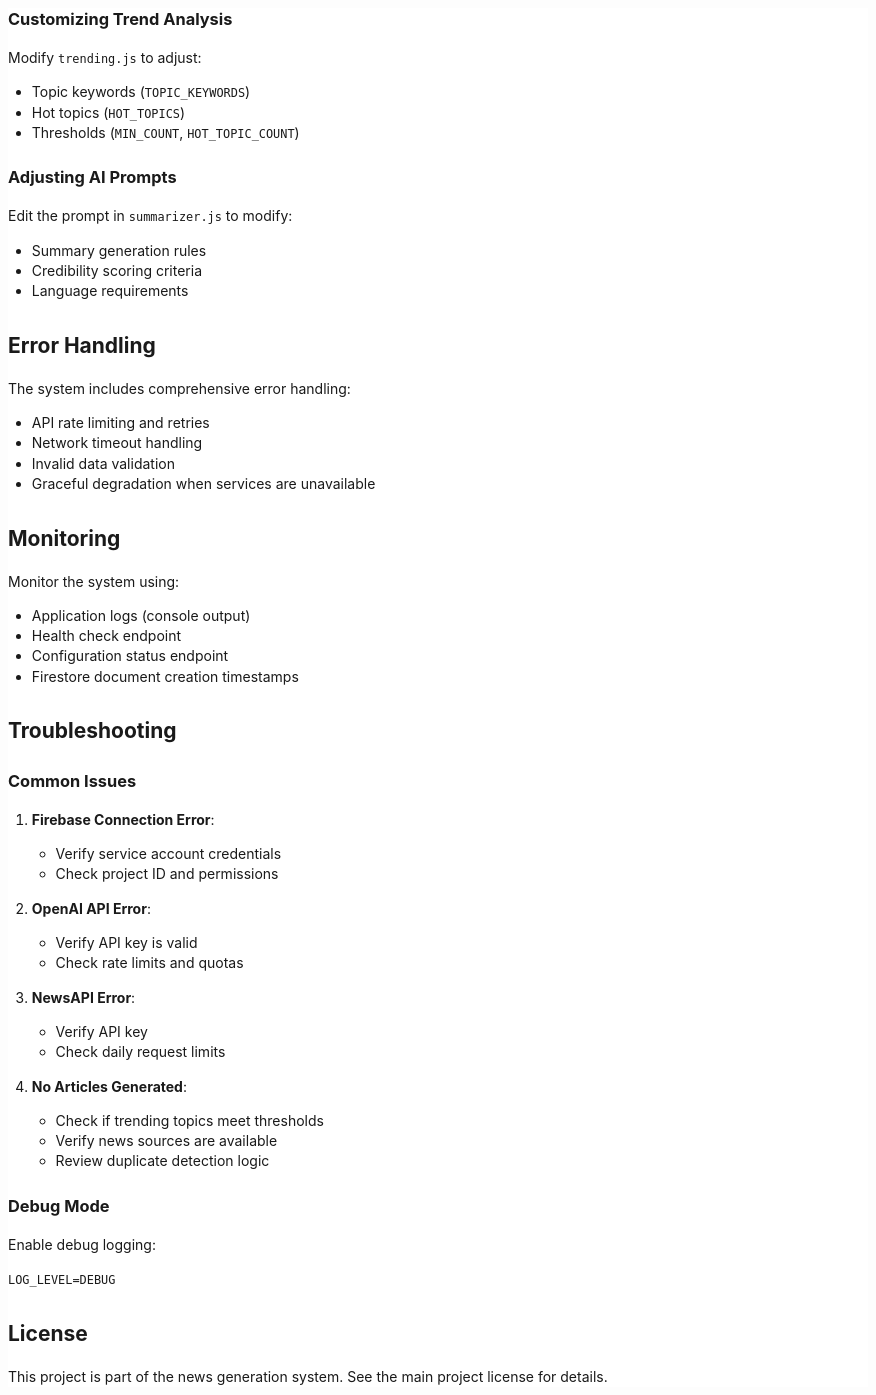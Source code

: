 ### Customizing Trend Analysis

Modify `trending.js` to adjust:
- Topic keywords (`TOPIC_KEYWORDS`)
- Hot topics (`HOT_TOPICS`)
- Thresholds (`MIN_COUNT`, `HOT_TOPIC_COUNT`)

### Adjusting AI Prompts

Edit the prompt in `summarizer.js` to modify:
- Summary generation rules
- Credibility scoring criteria
- Language requirements

## Error Handling

The system includes comprehensive error handling:
- API rate limiting and retries
- Network timeout handling
- Invalid data validation
- Graceful degradation when services are unavailable

## Monitoring

Monitor the system using:
- Application logs (console output)
- Health check endpoint
- Configuration status endpoint
- Firestore document creation timestamps

## Troubleshooting

### Common Issues

1. **Firebase Connection Error**:
   - Verify service account credentials
   - Check project ID and permissions

2. **OpenAI API Error**:
   - Verify API key is valid
   - Check rate limits and quotas

3. **NewsAPI Error**:
   - Verify API key
   - Check daily request limits

4. **No Articles Generated**:
   - Check if trending topics meet thresholds
   - Verify news sources are available
   - Review duplicate detection logic

### Debug Mode

Enable debug logging:

```env
LOG_LEVEL=DEBUG
```

## License

This project is part of the news generation system. See the main project license for details. 